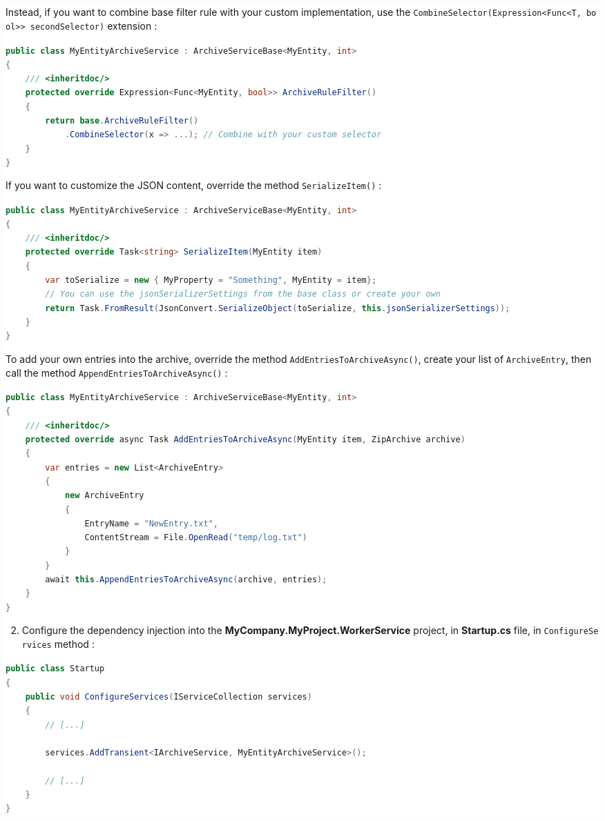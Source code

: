 Instead, if you want to combine base filter rule with your custom implementation, use the `CombineSelector(Expression<Func<T, bool>> secondSelector)` extension : 
``` csharp title="MyEntityArchiveService.cs"
public class MyEntityArchiveService : ArchiveServiceBase<MyEntity, int>
{
    /// <inheritdoc/>
    protected override Expression<Func<MyEntity, bool>> ArchiveRuleFilter()
    {
        return base.ArchiveRuleFilter()
            .CombineSelector(x => ...); // Combine with your custom selector
    }
}
```

If you want to customize the JSON content, override the method `SerializeItem()` :
``` csharp title="MyEntityArchiveService.cs"
public class MyEntityArchiveService : ArchiveServiceBase<MyEntity, int>
{
    /// <inheritdoc/>
    protected override Task<string> SerializeItem(MyEntity item)
    {
        var toSerialize = new { MyProperty = "Something", MyEntity = item};
        // You can use the jsonSerializerSettings from the base class or create your own
        return Task.FromResult(JsonConvert.SerializeObject(toSerialize, this.jsonSerializerSettings));
    }
}
```

To add your own entries into the archive, override the method `AddEntriesToArchiveAsync()`, create your list of `ArchiveEntry`, then call the method `AppendEntriesToArchiveAsync()` : 
``` csharp title="MyEntityArchiveService.cs"
public class MyEntityArchiveService : ArchiveServiceBase<MyEntity, int>
{
    /// <inheritdoc/>
    protected override async Task AddEntriesToArchiveAsync(MyEntity item, ZipArchive archive)
    {
        var entries = new List<ArchiveEntry>
        {
            new ArchiveEntry 
            { 
                EntryName = "NewEntry.txt", 
                ContentStream = File.OpenRead("temp/log.txt")
            }
        }
        await this.AppendEntriesToArchiveAsync(archive, entries);
    }
}
```

2. Configure the dependency injection into the **MyCompany.MyProject.WorkerService** project, in **Startup.cs** file, in `ConfigureServices` method :
``` csharp title="Startup.cs"
public class Startup
{
    public void ConfigureServices(IServiceCollection services)
    {
        // [...]

        services.AddTransient<IArchiveService, MyEntityArchiveService>();

        // [...]
    }
}
```  
